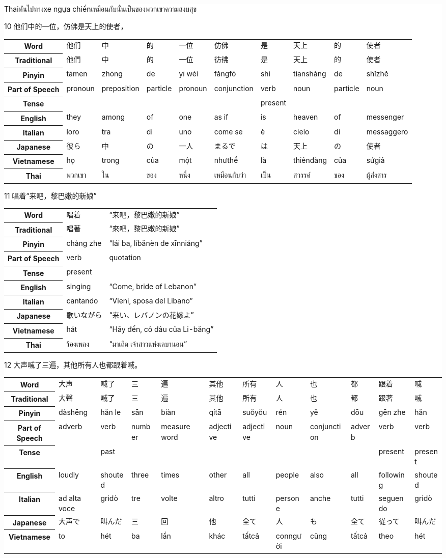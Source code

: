 <tr><th>Thai</th><td>หันไปทาง</td><td>xe ngựa chiến</td><td>เหมือนกับ</td><td>นั่น</td><td>เป็น</td><td>ของพวกเขา</td><td>ความสงบสุข</td></tr>
</table>

10 他们中的一位，仿佛是天上的使者，

<table>
<tr><th>Word</th><td>他们</td><td>中</td><td>的</td><td>一位</td><td>仿佛</td><td>是</td><td>天上</td><td>的</td><td>使者</td></tr>
<tr><th>Traditional</th><td>他們</td><td>中</td><td>的</td><td>一位</td><td>彷彿</td><td>是</td><td>天上</td><td>的</td><td>使者</td></tr>
<tr><th>Pinyin</th><td>tāmen</td><td>zhōng</td><td>de</td><td>yī wèi</td><td>fǎngfó</td><td>shì</td><td>tiānshàng</td><td>de</td><td>shǐzhě</td></tr>
<tr><th>Part of Speech</th><td>pronoun</td><td>preposition</td><td>particle</td><td>pronoun</td><td>conjunction</td><td>verb</td><td>noun</td><td>particle</td><td>noun</td></tr>
<tr><th>Tense</th><td></td><td></td><td></td><td></td><td></td><td>present</td><td></td><td></td><td></td></tr>
<tr><th>English</th><td>they</td><td>among</td><td>of</td><td>one</td><td>as if</td><td>is</td><td>heaven</td><td>of</td><td>messenger</td></tr>
<tr><th>Italian</th><td>loro</td><td>tra</td><td>di</td><td>uno</td><td>come se</td><td>è</td><td>cielo</td><td>di</td><td>messaggero</td></tr>
<tr><th>Japanese</th><td>彼ら</td><td>中</td><td>の</td><td>一人</td><td>まるで</td><td>は</td><td>天上</td><td>の</td><td>使者</td></tr>
<tr><th>Vietnamese</th><td>họ</td><td>trong</td><td>của</td><td>một</td><td>nhưthể</td><td>là</td><td>thiênđàng</td><td>của</td><td>sứgiả</td></tr>
<tr><th>Thai</th><td>พวกเขา</td><td>ใน</td><td>ของ</td><td>หนึ่ง</td><td>เหมือนกับว่า</td><td>เป็น</td><td>สวรรค์</td><td>ของ</td><td>ผู้ส่งสาร</td></tr>
</table>

11 唱着“来吧，黎巴嫩的新娘”

<table>
<tr><th>Word</th><td>唱着</td><td>“来吧，黎巴嫩的新娘”</td></tr>
<tr><th>Traditional</th><td>唱著</td><td>“來吧，黎巴嫩的新娘”</td></tr>
<tr><th>Pinyin</th><td>chàng zhe</td><td>“lái ba, líbǎnèn de xīnniáng”</td></tr>
<tr><th>Part of Speech</th><td>verb</td><td>quotation</td></tr>
<tr><th>Tense</th><td>present</td><td></td></tr>
<tr><th>English</th><td>singing</td><td>“Come, bride of Lebanon”</td></tr>
<tr><th>Italian</th><td>cantando</td><td>“Vieni, sposa del Libano”</td></tr>
<tr><th>Japanese</th><td>歌いながら</td><td>“来い、レバノンの花嫁よ”</td></tr>
<tr><th>Vietnamese</th><td>hát</td><td>“Hãy đến, cô dâu của Li-băng”</td></tr>
<tr><th>Thai</th><td>ร้องเพลง</td><td>“มาเถิด เจ้าสาวแห่งเลบานอน”</td></tr>
</table>

12 大声喊了三遍，其他所有人也都跟着喊。

<table>
<tr><th>Word</th><td>大声</td><td>喊了</td><td>三</td><td>遍</td><td>其他</td><td>所有</td><td>人</td><td>也</td><td>都</td><td>跟着</td><td>喊</td></tr>
<tr><th>Traditional</th><td>大聲</td><td>喊了</td><td>三</td><td>遍</td><td>其他</td><td>所有</td><td>人</td><td>也</td><td>都</td><td>跟著</td><td>喊</td></tr>
<tr><th>Pinyin</th><td>dàshēng</td><td>hǎn le</td><td>sān</td><td>biàn</td><td>qítā</td><td>suǒyǒu</td><td>rén</td><td>yě</td><td>dōu</td><td>gēn zhe</td><td>hǎn</td></tr>
<tr><th>Part of Speech</th><td>adverb</td><td>verb</td><td>number</td><td>measure word</td><td>adjective</td><td>adjective</td><td>noun</td><td>conjunction</td><td>adverb</td><td>verb</td><td>verb</td></tr>
<tr><th>Tense</th><td></td><td>past</td><td></td><td></td><td></td><td></td><td></td><td></td><td></td><td>present</td><td>present</td></tr>
<tr><th>English</th><td>loudly</td><td>shouted</td><td>three</td><td>times</td><td>other</td><td>all</td><td>people</td><td>also</td><td>all</td><td>following</td><td>shouted</td></tr>
<tr><th>Italian</th><td>ad alta voce</td><td>gridò</td><td>tre</td><td>volte</td><td>altro</td><td>tutti</td><td>persone</td><td>anche</td><td>tutti</td><td>seguendo</td><td>gridò</td></tr>
<tr><th>Japanese</th><td>大声で</td><td>叫んだ</td><td>三</td><td>回</td><td>他</td><td>全て</td><td>人</td><td>も</td><td>全て</td><td>従って</td><td>叫んだ</td></tr>
<tr><th>Vietnamese</th><td>to</td><td>hét</td><td>ba</td><td>lần</td><td>khác</td><td>tấtcả</td><td>conngười</td><td>cũng</td><td>tấtcả</td><td>theo</td><td>hét</td></tr>